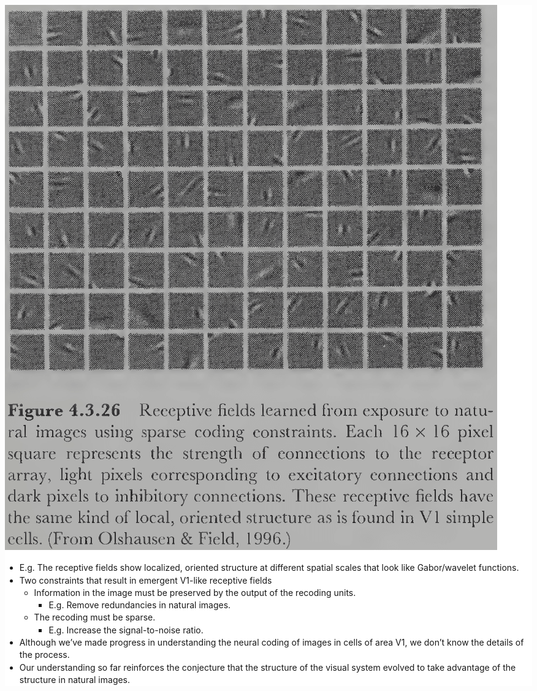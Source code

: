 ![Figure 4.3.26](figure4-3-26.png)
- E.g. The receptive fields show localized, oriented structure at different spatial scales that look like Gabor/wavelet functions.
- Two constraints that result in emergent V1-like receptive fields
    - Information in the image must be preserved by the output of the recoding units.
        - E.g. Remove redundancies in natural images.
    - The recoding must be sparse.
        - E.g. Increase the signal-to-noise ratio.
- Although we’ve made progress in understanding the neural coding of images in cells of area V1, we don’t know the details of the process.
- Our understanding so far reinforces the conjecture that the structure of the visual system evolved to take advantage of the structure in natural images.

